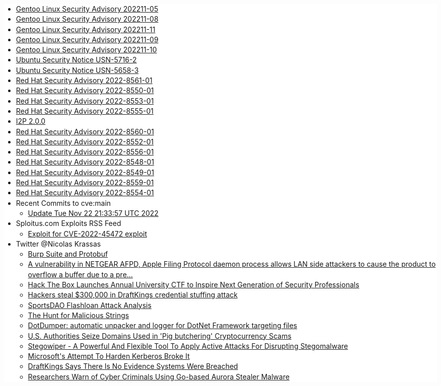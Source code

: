   - [Gentoo Linux Security Advisory 202211-05](https://packetstormsecurity.com/files/169986/glsa-202211-05.txt)
  - [Gentoo Linux Security Advisory 202211-08](https://packetstormsecurity.com/files/169985/glsa-202211-08.txt)
  - [Gentoo Linux Security Advisory 202211-11](https://packetstormsecurity.com/files/169984/glsa-202211-11.txt)
  - [Gentoo Linux Security Advisory 202211-09](https://packetstormsecurity.com/files/169983/glsa-202211-09.txt)
  - [Gentoo Linux Security Advisory 202211-10](https://packetstormsecurity.com/files/169982/glsa-202211-10.txt)
  - [Ubuntu Security Notice USN-5716-2](https://packetstormsecurity.com/files/169981/USN-5716-2.txt)
  - [Ubuntu Security Notice USN-5658-3](https://packetstormsecurity.com/files/169980/USN-5658-3.txt)
  - [Red Hat Security Advisory 2022-8561-01](https://packetstormsecurity.com/files/169979/RHSA-2022-8561-01.txt)
  - [Red Hat Security Advisory 2022-8550-01](https://packetstormsecurity.com/files/169978/RHSA-2022-8550-01.txt)
  - [Red Hat Security Advisory 2022-8553-01](https://packetstormsecurity.com/files/169977/RHSA-2022-8553-01.txt)
  - [Red Hat Security Advisory 2022-8555-01](https://packetstormsecurity.com/files/169976/RHSA-2022-8555-01.txt)
  - [I2P 2.0.0](https://packetstormsecurity.com/files/169989/i2psource_2.0.0.tar.bz2)
  - [Red Hat Security Advisory 2022-8560-01](https://packetstormsecurity.com/files/169975/RHSA-2022-8560-01.txt)
  - [Red Hat Security Advisory 2022-8552-01](https://packetstormsecurity.com/files/169974/RHSA-2022-8552-01.txt)
  - [Red Hat Security Advisory 2022-8556-01](https://packetstormsecurity.com/files/169973/RHSA-2022-8556-01.txt)
  - [Red Hat Security Advisory 2022-8548-01](https://packetstormsecurity.com/files/169972/RHSA-2022-8548-01.txt)
  - [Red Hat Security Advisory 2022-8549-01](https://packetstormsecurity.com/files/169971/RHSA-2022-8549-01.txt)
  - [Red Hat Security Advisory 2022-8559-01](https://packetstormsecurity.com/files/169970/RHSA-2022-8559-01.txt)
  - [Red Hat Security Advisory 2022-8554-01](https://packetstormsecurity.com/files/169969/RHSA-2022-8554-01.txt)
- Recent Commits to cve:main
  - [Update Tue Nov 22 21:33:57 UTC 2022](https://github.com/trickest/cve/commit/28b8a90ba7995c9f13f4aea4089a23ef76a78270)
- Sploitus.com Exploits RSS Feed
  - [Exploit for CVE-2022-45472 exploit](https://sploitus.com/exploit?id=0225F359-BD91-59A4-BDB0-6E5E4D1ABB7B&utm_source=rss&utm_medium=rss)
- Twitter @Nicolas Krassas
  - [Burp Suite and Protobuf](https://twitter.com/Dinosn/status/1595120259048288256)
  - [A vulnerability in NETGEAR AFPD, Apple Filing Protocol daemon process allows LAN side attackers to cause the product to overflow a buffer due to a pre...](https://twitter.com/Dinosn/status/1595120170485575681)
  - [Hack The Box Launches Annual University CTF to Inspire Next Generation of Security Professionals](https://twitter.com/Dinosn/status/1595068587164721152)
  - [Hackers steal $300,000 in DraftKings credential stuffing attack](https://twitter.com/Dinosn/status/1595062474768003072)
  - [SportsDAO Flashloan Attack Analysis](https://twitter.com/Dinosn/status/1595062353304948736)
  - [The Hunt for Malicious Strings](https://twitter.com/Dinosn/status/1595059849754447873)
  - [DotDumper: automatic unpacker and logger for DotNet Framework targeting files](https://twitter.com/Dinosn/status/1595059457913937923)
  - [U.S. Authorities Seize Domains Used in 'Pig butchering' Cryptocurrency Scams](https://twitter.com/Dinosn/status/1595059429161959425)
  - [Stegowiper - A Powerful And Flexible Tool To Apply Active Attacks For Disrupting Stegomalware](https://twitter.com/Dinosn/status/1595057883485552641)
  - [Microsoft's Attempt To Harden Kerberos Broke It](https://twitter.com/Dinosn/status/1595057790279733254)
  - [DraftKings Says There Is No Evidence Systems Were Breached](https://twitter.com/Dinosn/status/1595057747430723586)
  - [Researchers Warn of Cyber Criminals Using Go-based Aurora Stealer Malware](https://twitter.com/Dinosn/status/1595057624386572290)